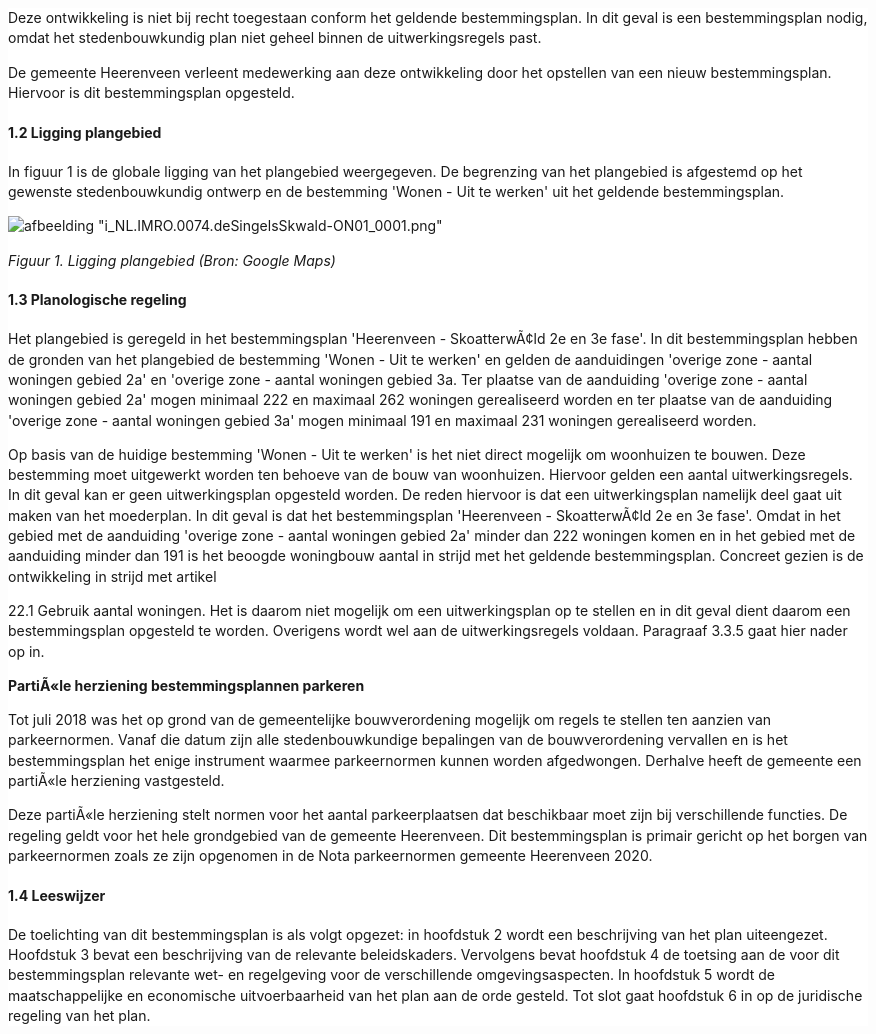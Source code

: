 Deze ontwikkeling is niet bij recht toegestaan conform het geldende bestemmingsplan. In dit geval is een bestemmingsplan nodig, omdat het stedenbouwkundig plan niet geheel binnen de uitwerkingsregels past.

De gemeente Heerenveen verleent medewerking aan deze ontwikkeling door het opstellen van een nieuw bestemmingsplan. Hiervoor is dit bestemmingsplan opgesteld.

#### 1\.2 Ligging plangebied

In figuur 1 is de globale ligging van het plangebied weergegeven. De begrenzing van het plangebied is afgestemd op het gewenste stedenbouwkundig ontwerp en de bestemming 'Wonen \- Uit te werken' uit het geldende bestemmingsplan.

![afbeelding "i_NL.IMRO.0074.deSingelsSkwald-ON01_0001.png"](i_NL.IMRO.0074.deSingelsSkwald-ON01_0001.png)

*Figuur 1\. Ligging plangebied (Bron: Google Maps)*

#### 1\.3 Planologische regeling

Het plangebied is geregeld in het bestemmingsplan 'Heerenveen \- SkoatterwÃ¢ld 2e en 3e fase'. In dit bestemmingsplan hebben de gronden van het plangebied de bestemming 'Wonen \- Uit te werken' en gelden de aanduidingen 'overige zone \- aantal woningen gebied 2a' en 'overige zone \- aantal woningen gebied 3a. Ter plaatse van de aanduiding 'overige zone \- aantal woningen gebied 2a' mogen minimaal 222 en maximaal 262 woningen gerealiseerd worden en ter plaatse van de aanduiding 'overige zone \- aantal woningen gebied 3a' mogen minimaal 191 en maximaal 231 woningen gerealiseerd worden.

Op basis van de huidige bestemming 'Wonen \- Uit te werken' is het niet direct mogelijk om woonhuizen te bouwen. Deze bestemming moet uitgewerkt worden ten behoeve van de bouw van woonhuizen. Hiervoor gelden een aantal uitwerkingsregels. In dit geval kan er geen uitwerkingsplan opgesteld worden. De reden hiervoor is dat een uitwerkingsplan namelijk deel gaat uit maken van het moederplan. In dit geval is dat het bestemmingsplan 'Heerenveen \- SkoatterwÃ¢ld 2e en 3e fase'. Omdat in het gebied met de aanduiding 'overige zone \- aantal woningen gebied 2a' minder dan 222 woningen komen en in het gebied met de aanduiding minder dan 191 is het beoogde woningbouw aantal in strijd met het geldende bestemmingsplan. Concreet gezien is de ontwikkeling in strijd met artikel

22\.1 Gebruik aantal woningen. Het is daarom niet mogelijk om een uitwerkingsplan op te stellen en in dit geval dient daarom een bestemmingsplan opgesteld te worden. Overigens wordt wel aan de uitwerkingsregels voldaan. Paragraaf 3\.3\.5 gaat hier nader op in.

**PartiÃ«le herziening bestemmingsplannen parkeren**

Tot juli 2018 was het op grond van de gemeentelijke bouwverordening mogelijk om regels te stellen ten aanzien van parkeernormen. Vanaf die datum zijn alle stedenbouwkundige bepalingen van de bouwverordening vervallen en is het bestemmingsplan het enige instrument waarmee parkeernormen kunnen worden afgedwongen. Derhalve heeft de gemeente een partiÃ«le herziening vastgesteld.

Deze partiÃ«le herziening stelt normen voor het aantal parkeerplaatsen dat beschikbaar moet zijn bij verschillende functies. De regeling geldt voor het hele grondgebied van de gemeente Heerenveen. Dit bestemmingsplan is primair gericht op het borgen van parkeernormen zoals ze zijn opgenomen in de Nota parkeernormen gemeente Heerenveen 2020\.

#### 1\.4 Leeswijzer

De toelichting van dit bestemmingsplan is als volgt opgezet: in hoofdstuk 2 wordt een beschrijving van het plan uiteengezet. Hoofdstuk 3 bevat een beschrijving van de relevante beleidskaders. Vervolgens bevat hoofdstuk 4 de toetsing aan de voor dit bestemmingsplan relevante wet\- en regelgeving voor de verschillende omgevingsaspecten. In hoofdstuk 5 wordt de maatschappelijke en economische uitvoerbaarheid van het plan aan de orde gesteld. Tot slot gaat hoofdstuk 6 in op de juridische regeling van het plan.
